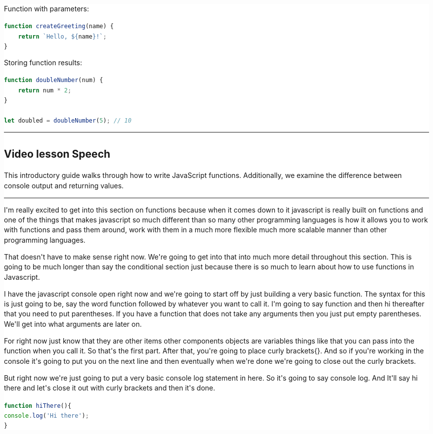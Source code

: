 Function with parameters:

```js
function createGreeting(name) {
    return `Hello, ${name}!`;
}
```

Storing function results:

```js
function doubleNumber(num) {
    return num * 2;
}

let doubled = doubleNumber(5); // 10
```

****

## Video lesson Speech

This introductory guide walks through how to write JavaScript functions.
 Additionally, we examine the difference between console output and 
returning values.

****

I'm really excited to get into this section on functions because when it comes down to it javascript is really built on functions and one of the things that makes javascript so much different than so many other programming languages is how it allows you to work with functions and pass them around, work with them in a much more flexible much more scalable manner than other programming languages. 

That doesn't have to make sense right now. We're going to get into that into much more detail throughout this section. This is going to be much longer than say the conditional section just because there is so much to learn about how to use functions in Javascript. 

I have the javascript console open right now and we're going to start off by just building a very basic function. The syntax for this is just going to be, say the word function followed by whatever you want to call it. I'm going to say function and then hi thereafter that you need to put parentheses. If you have a function that does not take any arguments then you just put empty parentheses. We'll get into what arguments are later on. 

For right now just know that they are other items other components objects are variables things like that you can pass into the function when you call it. So that's the first part. After that, you're going to place curly brackets{}. And so if you're working in the console it's going to put you on the next line and then eventually when we're done we're going to close out the curly brackets.

But right now we're just going to put a very basic console log statement in here. So it's going to say console log. And It'll say hi there and let's close it out with curly brackets and then it's done. 

```javascript
function hiThere(){
console.log('Hi there');
}
```
